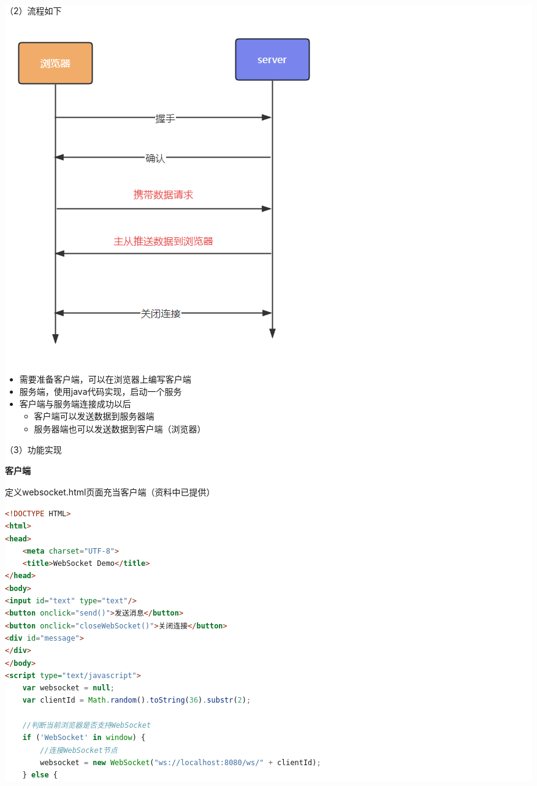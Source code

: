 （2）流程如下

![image-20231014135858853](assets/image-20231014135858853.png)

- 需要准备客户端，可以在浏览器上编写客户端
- 服务端，使用java代码实现，启动一个服务
- 客户端与服务端连接成功以后
    - 客户端可以发送数据到服务器端
    - 服务器端也可以发送数据到客户端（浏览器）

（3）功能实现

**客户端**

定义websocket.html页面充当客户端（资料中已提供）

```html
<!DOCTYPE HTML>
<html>
<head>
    <meta charset="UTF-8">
    <title>WebSocket Demo</title>
</head>
<body>
<input id="text" type="text"/>
<button onclick="send()">发送消息</button>
<button onclick="closeWebSocket()">关闭连接</button>
<div id="message">
</div>
</body>
<script type="text/javascript">
    var websocket = null;
    var clientId = Math.random().toString(36).substr(2);

    //判断当前浏览器是否支持WebSocket
    if ('WebSocket' in window) {
        //连接WebSocket节点
        websocket = new WebSocket("ws://localhost:8080/ws/" + clientId);
    } else {
```